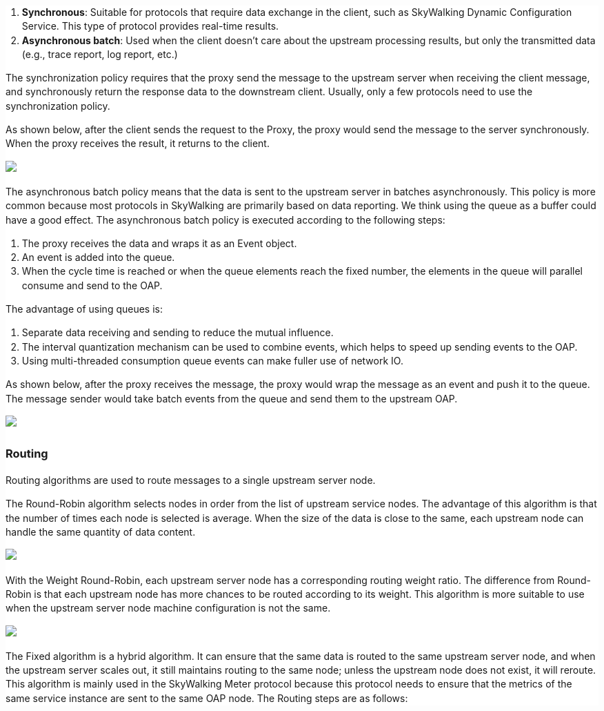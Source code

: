 1. **Synchronous**: Suitable for protocols that require data exchange in the client, such as SkyWalking Dynamic Configuration Service. This type of protocol provides real-time results.
2. **Asynchronous batch**: Used when the client doesn’t care about the upstream processing results, but only the transmitted data (e.g., trace report, log report, etc.)

The synchronization policy requires that the proxy send the message to the upstream server when receiving the client message, and synchronously return the response data to the downstream client. Usually, only a few protocols need to use the synchronization policy.

As shown below, after the client sends the request to the Proxy, the proxy would send the message to the server synchronously. When the proxy receives the result, it returns to the client.

![](./transmission-policy-synchronous.png)

The asynchronous batch policy means that the data is sent to the upstream server in batches asynchronously. This policy is more common because most protocols in SkyWalking are primarily based on data reporting. We think using the queue as a buffer could have a good effect. The asynchronous batch policy is executed according to the following steps:

1. The proxy receives the data and wraps it as an Event object.
2. An event is added into the queue.
3. When the cycle time is reached or when the queue elements reach the fixed number, the elements in the queue will parallel consume and send to the OAP.

The advantage of using queues is:

1. Separate data receiving and sending to reduce the mutual influence.
2. The interval quantization mechanism can be used to combine events, which helps to speed up sending events to the OAP.
3. Using multi-threaded consumption queue events can make fuller use of network IO.

As shown below, after the proxy receives the message, the proxy would wrap the message as an event and push it to the queue. The message sender would take batch events from the queue and send them to the upstream OAP.

![](https://skywalking.apache.org/blog/2022-01-24-scaling-with-apache-skywalking//transmission-policy-asynchronous.png)

### Routing

Routing algorithms are used to route messages to a single upstream server node.

The Round-Robin algorithm selects nodes in order from the list of upstream service nodes. The advantage of this algorithm is that the number of times each node is selected is average. When the size of the data is close to the same, each upstream node can handle the same quantity of data content.

![](https://skywalking.apache.org/blog/2022-01-24-scaling-with-apache-skywalking//routing-round-robin.png)

With the Weight Round-Robin, each upstream server node has a corresponding routing weight ratio. The difference from Round-Robin is that each upstream node has more chances to be routed according to its weight. This algorithm is more suitable to use when the upstream server node machine configuration is not the same.

![](https://skywalking.apache.org/blog/2022-01-24-scaling-with-apache-skywalking//routing-weight-round-robin.png)

The Fixed algorithm is a hybrid algorithm. It can ensure that the same data is routed to the same upstream server node, and when the upstream server scales out, it still maintains routing to the same node; unless the upstream node does not exist, it will reroute. This algorithm is mainly used in the SkyWalking Meter protocol because this protocol needs to ensure that the metrics of the same service instance are sent to the same OAP node.
The Routing steps are as follows:
